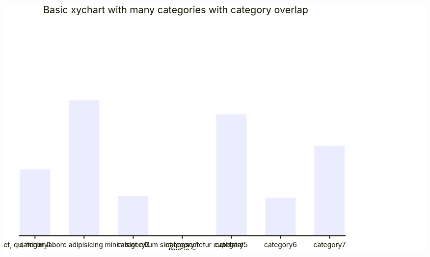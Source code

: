 <svg id="graph" xmlns="http://www.w3.org/2000/svg" xmlns:xlink="http://www.w3.org/1999/xlink" style="max-width: 700px;" viewBox="-4 -4 708 508" role="graphics-document document" aria-roledescription="xychart"><style>#graph{font-family:"trebuchet ms",verdana,arial,sans-serif;font-size:16px;fill:#333;}@keyframes edge-animation-frame{from{stroke-dashoffset:0;}}@keyframes dash{to{stroke-dashoffset:0;}}#graph .edge-animation-slow{stroke-dasharray:9,5!important;stroke-dashoffset:900;animation:dash 50s linear infinite;stroke-linecap:round;}#graph .edge-animation-fast{stroke-dasharray:9,5!important;stroke-dashoffset:900;animation:dash 20s linear infinite;stroke-linecap:round;}#graph .error-icon{fill:#552222;}#graph .error-text{fill:#552222;stroke:#552222;}#graph .edge-thickness-normal{stroke-width:1px;}#graph .edge-thickness-thick{stroke-width:3.5px;}#graph .edge-pattern-solid{stroke-dasharray:0;}#graph .edge-thickness-invisible{stroke-width:0;fill:none;}#graph .edge-pattern-dashed{stroke-dasharray:3;}#graph .edge-pattern-dotted{stroke-dasharray:2;}#graph .marker{fill:#333333;stroke:#333333;}#graph .marker.cross{stroke:#333333;}#graph svg{font-family:"trebuchet ms",verdana,arial,sans-serif;font-size:16px;}#graph p{margin:0;}#graph :root{--mermaid-font-family:"trebuchet ms",verdana,arial,sans-serif;}</style><g/><g class="main"><rect width="700" height="500" class="background" fill="white"/><g class="chart-title"><text x="0" y="0" fill="#131300" font-size="20" dominant-baseline="middle" text-anchor="middle" transform="translate(350, 10) rotate(0)">Basic xychart with many categories with category overlap</text></g><g class="plot"><g class="bar-plot-0"><rect x="28.650000000000002" y="337.09999999999997" width="62.699999999999996" height="135.90000000000003" fill="#ECECFF" stroke="#ECECFF" stroke-width="0"/><rect x="129.8166666666667" y="194.7285714285714" width="62.699999999999996" height="278.2714285714286" fill="#ECECFF" stroke="#ECECFF" stroke-width="0"/><rect x="230.98333333333338" y="392.10714285714283" width="62.699999999999996" height="80.89285714285717" fill="#ECECFF" stroke="#ECECFF" stroke-width="0"/><rect x="332.15" y="473" width="62.699999999999996" height="0" fill="#ECECFF" stroke="#ECECFF" stroke-width="0"/><rect x="433.31666666666666" y="223.84999999999997" width="62.699999999999996" height="249.15000000000003" fill="#ECECFF" stroke="#ECECFF" stroke-width="0"/><rect x="534.4833333333333" y="395.34285714285716" width="62.699999999999996" height="77.65714285714284" fill="#ECECFF" stroke="#ECECFF" stroke-width="0"/><rect x="635.65" y="288.56428571428575" width="62.699999999999996" height="184.43571428571425" fill="#ECECFF" stroke="#ECECFF" stroke-width="0"/></g></g><g class="bottom-axis"><g class="axis-line"><path d="M 27,474 L 700,474" fill="none" stroke="#131300" stroke-width="2"/></g><g class="label"><text x="0" y="0" fill="#131300" font-size="14" dominant-baseline="text-before-edge" text-anchor="middle" transform="translate(60, 485) rotate(0)">category1</text><text x="0" y="0" fill="#131300" font-size="14" dominant-baseline="text-before-edge" text-anchor="middle" transform="translate(161.16666666666669, 485) rotate(0)">Lorem ipsum dolor sit amet, qui minim labore adipisicing minim sint cillum sint consectetur cupidatat.</text><text x="0" y="0" fill="#131300" font-size="14" dominant-baseline="text-before-edge" text-anchor="middle" transform="translate(262.33333333333337, 485) rotate(0)">category3</text><text x="0" y="0" fill="#131300" font-size="14" dominant-baseline="text-before-edge" text-anchor="middle" transform="translate(363.5, 485) rotate(0)">category4</text><text x="0" y="0" fill="#131300" font-size="14" dominant-baseline="text-before-edge" text-anchor="middle" transform="translate(464.6666666666667, 485) rotate(0)">category5</text><text x="0" y="0" fill="#131300" font-size="14" dominant-baseline="text-before-edge" text-anchor="middle" transform="translate(565.8333333333334, 485) rotate(0)">category6</text><text x="0" y="0" fill="#131300" font-size="14" dominant-baseline="text-before-edge" text-anchor="middle" transform="translate(667, 485) rotate(0)">category7</text></g><g class="ticks"><path d="M 60,475 L 60,480" fill="none" stroke="#131300" stroke-width="2"/><path d="M 161.16666666666669,475 L 161.16666666666669,480" fill="none" stroke="#131300" stroke-width="2"/><path d="M 262.33333333333337,475 L 262.33333333333337,480" fill="none" stroke="#131300" stroke-width="2"/><path d="M 363.5,475 L 363.5,480" fill="none" stroke="#131300" stroke-width="2"/><path d="M 464.6666666666667,475 L 464.6666666666667,480" fill="none" stroke="#131300" stroke-width="2"/><path d="M 565.8333333333334,475 L 565.8333333333334,480" fill="none" stroke="#131300" stroke-width="2"/><path d="M 667,475 L 667,480" fill="none" stroke="#131300" stroke-width="2"/></g><g class="title"><text x="0" y="0" fill="#131300" font-size="16" dominant-baseline="text-before-edge" text-anchor="middle" transform="translate(363.5, 495) rotate(0)">this is x